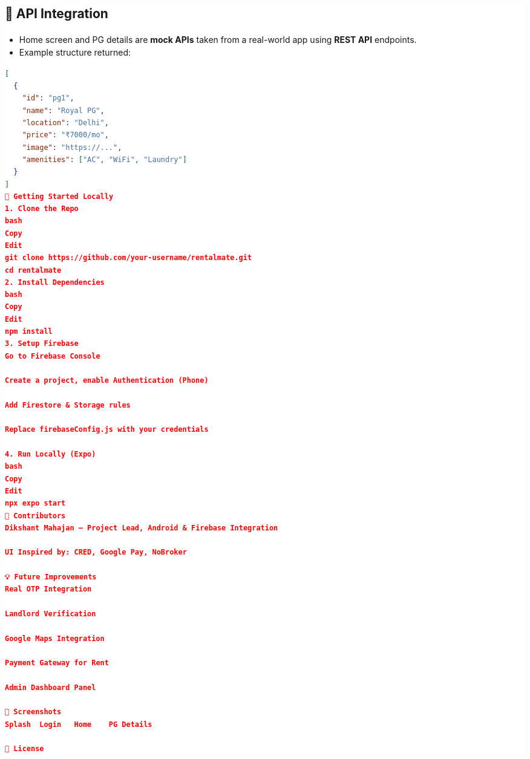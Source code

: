 
## 🔗 API Integration

- Home screen and PG details are **mock APIs** taken from a real-world app using **REST API** endpoints.
- Example structure returned:

```json
[
  {
    "id": "pg1",
    "name": "Royal PG",
    "location": "Delhi",
    "price": "₹7000/mo",
    "image": "https://...",
    "amenities": ["AC", "WiFi", "Laundry"]
  }
]
🚀 Getting Started Locally
1. Clone the Repo
bash
Copy
Edit
git clone https://github.com/your-username/rentalmate.git
cd rentalmate
2. Install Dependencies
bash
Copy
Edit
npm install
3. Setup Firebase
Go to Firebase Console

Create a project, enable Authentication (Phone)

Add Firestore & Storage rules

Replace firebaseConfig.js with your credentials

4. Run Locally (Expo)
bash
Copy
Edit
npx expo start
👥 Contributors
Dikshant Mahajan – Project Lead, Android & Firebase Integration

UI Inspired by: CRED, Google Pay, NoBroker

💡 Future Improvements
Real OTP Integration

Landlord Verification

Google Maps Integration

Payment Gateway for Rent

Admin Dashboard Panel

📸 Screenshots
Splash	Login	Home	PG Details

📄 License
```